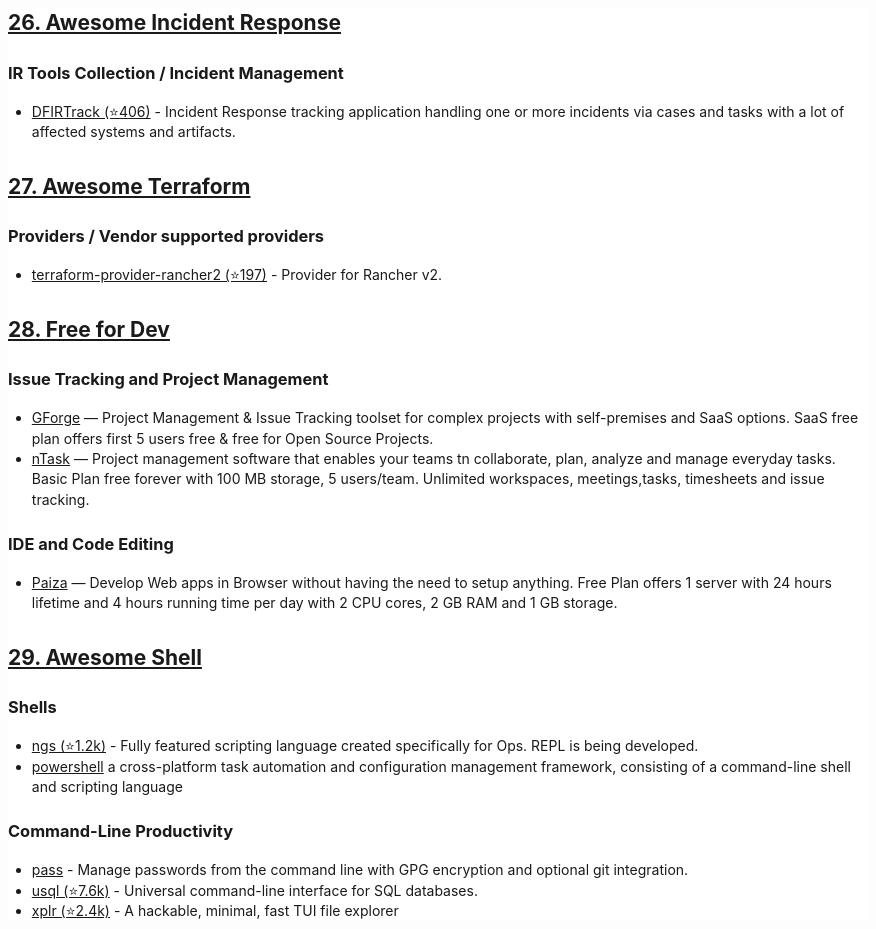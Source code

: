## [26. Awesome Incident Response](/content/meirwah/awesome-incident-response/week/README.md)

### IR Tools Collection / Incident Management

*   [DFIRTrack (⭐406)](https://github.com/dfirtrack/dfirtrack) - Incident Response tracking application handling one or more incidents via cases and tasks with a lot of affected systems and artifacts.

## [27. Awesome Terraform](/content/shuaibiyy/awesome-terraform/week/README.md)

### Providers / Vendor supported providers

*   [terraform-provider-rancher2 (⭐197)](https://github.com/rancher/terraform-provider-rancher2) - Provider for Rancher v2.

## [28. Free for Dev](/content/ripienaar/free-for-dev/week/README.md)

### Issue Tracking and Project Management

*   [GForge](https://gforge.com) — Project Management & Issue Tracking toolset for complex projects with self-premises and SaaS options. SaaS free plan offers first 5 users free & free for Open Source Projects.
*   [nTask](https://www.ntaskmanager.com/) — Project management software that enables your teams tn collaborate, plan, analyze and manage everyday tasks. Basic Plan free forever with 100 MB storage, 5 users/team. Unlimited workspaces, meetings,tasks, timesheets and issue tracking.

### IDE and Code Editing

*   [Paiza](https://paiza.cloud/en/) — Develop Web apps in Browser without having the need to setup anything. Free Plan offers 1 server with 24 hours lifetime and 4 hours running time per day with 2 CPU cores, 2 GB RAM and 1 GB storage.

## [29. Awesome Shell](/content/alebcay/awesome-shell/week/README.md)

### Shells

*   [ngs (⭐1.2k)](https://github.com/ngs-lang/ngs) - Fully featured scripting language created specifically for Ops. REPL is being developed.
*   [powershell](https://docs.microsoft.com/en-us/powershell/scripting/overview) a cross-platform task automation and configuration management framework, consisting of a command-line shell and scripting language

### Command-Line Productivity

*   [pass](https://www.passwordstore.org/) - Manage passwords from the command line with GPG encryption and optional git integration.
*   [usql (⭐7.6k)](https://github.com/xo/usql) - Universal command-line interface for SQL databases.
*   [xplr (⭐2.4k)](https://github.com/sayanarijit/xplr) -  A hackable, minimal, fast TUI file explorer
